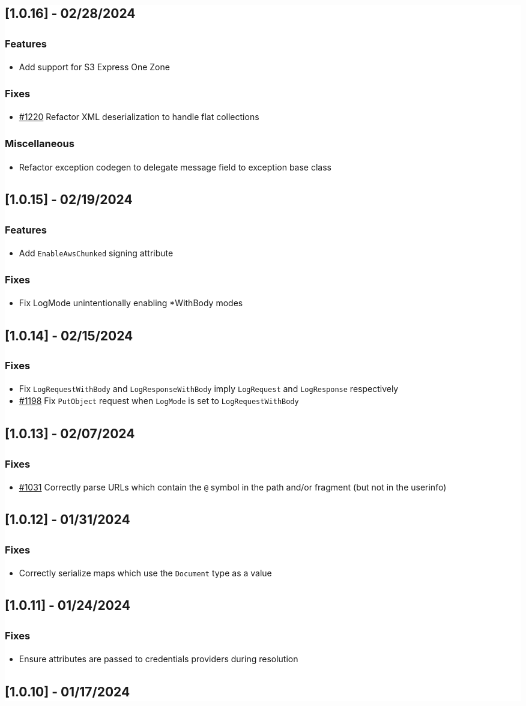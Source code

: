## [1.0.16] - 02/28/2024

### Features
* Add support for S3 Express One Zone

### Fixes
* [#1220](https://github.com/awslabs/aws-sdk-kotlin/issues/1220) Refactor XML deserialization to handle flat collections

### Miscellaneous
* Refactor exception codegen to delegate message field to exception base class

## [1.0.15] - 02/19/2024

### Features
* Add `EnableAwsChunked` signing attribute

### Fixes
* Fix LogMode unintentionally enabling *WithBody modes

## [1.0.14] - 02/15/2024

### Fixes
* Fix `LogRequestWithBody` and `LogResponseWithBody` imply `LogRequest` and `LogResponse` respectively
* [#1198](https://github.com/awslabs/aws-sdk-kotlin/issues/1198) Fix `PutObject` request when `LogMode` is set to `LogRequestWithBody`

## [1.0.13] - 02/07/2024

### Fixes
* [#1031](https://github.com/smithy-lang/smithy-kotlin/issues/1031) Correctly parse URLs which contain the `@` symbol in the path and/or fragment (but not in the userinfo)

## [1.0.12] - 01/31/2024

### Fixes
* Correctly serialize maps which use the `Document` type as a value

## [1.0.11] - 01/24/2024

### Fixes
* Ensure attributes are passed to credentials providers during resolution

## [1.0.10] - 01/17/2024
